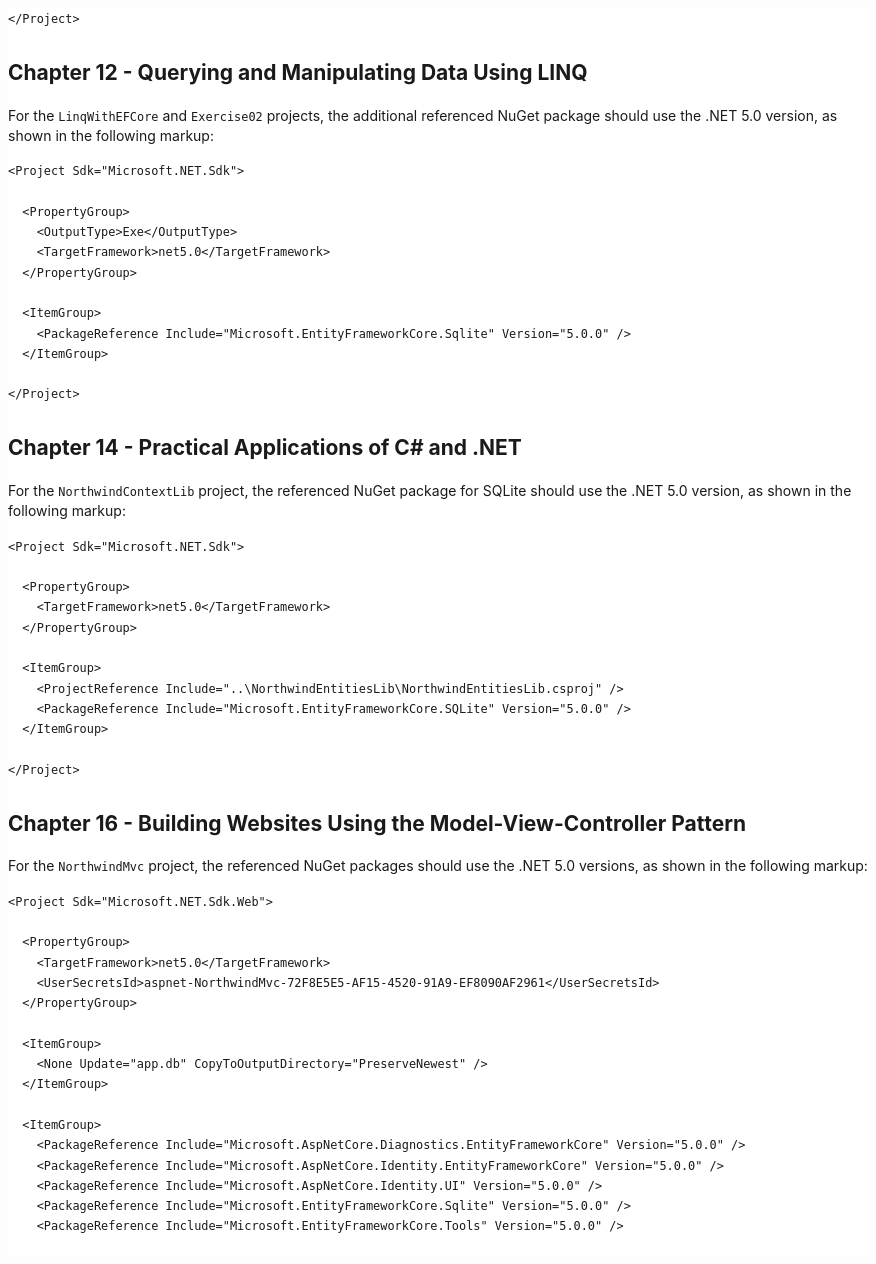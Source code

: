 ```
</Project>
```
## Chapter 12 - Querying and Manipulating Data Using LINQ
For the `LinqWithEFCore` and `Exercise02` projects, the additional referenced NuGet package should use the .NET 5.0 version, as shown in the following markup:
```
<Project Sdk="Microsoft.NET.Sdk">

  <PropertyGroup>
    <OutputType>Exe</OutputType>
    <TargetFramework>net5.0</TargetFramework>
  </PropertyGroup>

  <ItemGroup>
    <PackageReference Include="Microsoft.EntityFrameworkCore.Sqlite" Version="5.0.0" />
  </ItemGroup>

</Project>
```
## Chapter 14 - Practical Applications of C# and .NET
For the `NorthwindContextLib` project, the referenced NuGet package for SQLite should use the .NET 5.0 version, as shown in the following markup:
```
<Project Sdk="Microsoft.NET.Sdk">

  <PropertyGroup>
    <TargetFramework>net5.0</TargetFramework>
  </PropertyGroup>

  <ItemGroup>
    <ProjectReference Include="..\NorthwindEntitiesLib\NorthwindEntitiesLib.csproj" />
    <PackageReference Include="Microsoft.EntityFrameworkCore.SQLite" Version="5.0.0" />
  </ItemGroup>

</Project>
```
## Chapter 16 - Building Websites Using the Model-View-Controller Pattern
For the `NorthwindMvc` project, the referenced NuGet packages should use the .NET 5.0 versions, as shown in the following markup:
```
<Project Sdk="Microsoft.NET.Sdk.Web">

  <PropertyGroup>
    <TargetFramework>net5.0</TargetFramework>
    <UserSecretsId>aspnet-NorthwindMvc-72F8E5E5-AF15-4520-91A9-EF8090AF2961</UserSecretsId>
  </PropertyGroup>

  <ItemGroup>
    <None Update="app.db" CopyToOutputDirectory="PreserveNewest" />
  </ItemGroup>

  <ItemGroup>
    <PackageReference Include="Microsoft.AspNetCore.Diagnostics.EntityFrameworkCore" Version="5.0.0" />
    <PackageReference Include="Microsoft.AspNetCore.Identity.EntityFrameworkCore" Version="5.0.0" />
    <PackageReference Include="Microsoft.AspNetCore.Identity.UI" Version="5.0.0" />
    <PackageReference Include="Microsoft.EntityFrameworkCore.Sqlite" Version="5.0.0" />
    <PackageReference Include="Microsoft.EntityFrameworkCore.Tools" Version="5.0.0" />
    
```